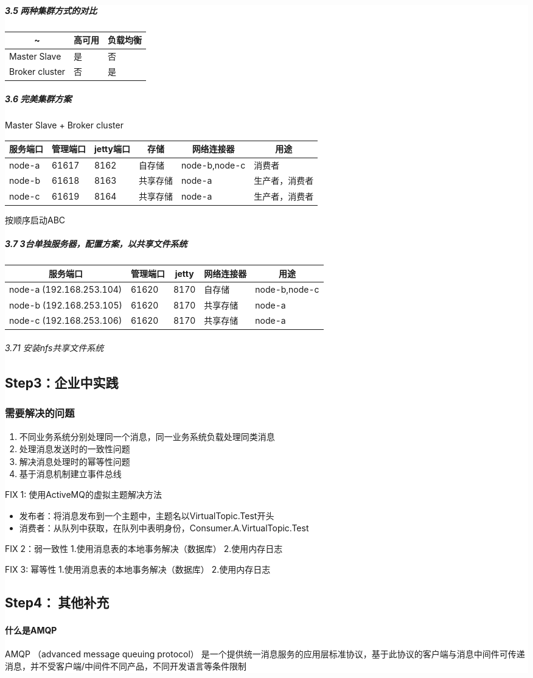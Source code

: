 ##### 3.5 两种集群方式的对比 
 ~              | 高可用 | 负载均衡
---             | ---    |---
Master Slave    | 是     |否
Broker cluster  | 否     |是

##### 3.6 完美集群方案
Master Slave + Broker cluster

服务端口    |   管理端口    |  jetty端口|  存储   |   网络连接器  |   用途
---         |---            |---        |---      |   ---         |   ---
node-a      |61617          |8162       |自存储   |node-b,node-c  |消费者
node-b      |61618          |8163       |共享存储 |node-a         |生产者，消费者
node-c      |61619          |8164       |共享存储 |node-a         |生产者，消费者

按顺序启动ABC

##### 3.7  3台单独服务器，配置方案，以共享文件系统

服务端口    |   管理端口    |   jetty   |   网络连接器  |   用途
---         |---            |---        |---            |   ---
node-a (192.168.253.104)|61620          |8170       |自存储   |node-b,node-c  |消费者
node-b (192.168.253.105)|61620          |8170       |共享存储 |node-a         |生产者，消费者
node-c (192.168.253.106)|61620          |8170       |共享存储 |node-a         |生产者，消费者

###### 3.71 安装nfs共享文件系统


##   Step3：企业中实践

### 需要解决的问题
1. 不同业务系统分别处理同一个消息，同一业务系统负载处理同类消息
2. 处理消息发送时的一致性问题
3. 解决消息处理时的幂等性问题
4. 基于消息机制建立事件总线

FIX 1: 使用ActiveMQ的虚拟主题解决方法
* 发布者：将消息发布到一个主题中，主题名以VirtualTopic.Test开头
* 消费者：从队列中获取，在队列中表明身份，Consumer.A.VirtualTopic.Test

FIX 2：弱一致性
1.使用消息表的本地事务解决（数据库）
2.使用内存日志

FIX 3: 幂等性
1.使用消息表的本地事务解决（数据库）
2.使用内存日志


##   Step4： 其他补充

#### 什么是AMQP

 AMQP （advanced message queuing protocol） 是一个提供统一消息服务的应用层标准协议，基于此协议的客户端与消息中间件可传递消息，并不受客户端/中间件不同产品，不同开发语言等条件限制
 